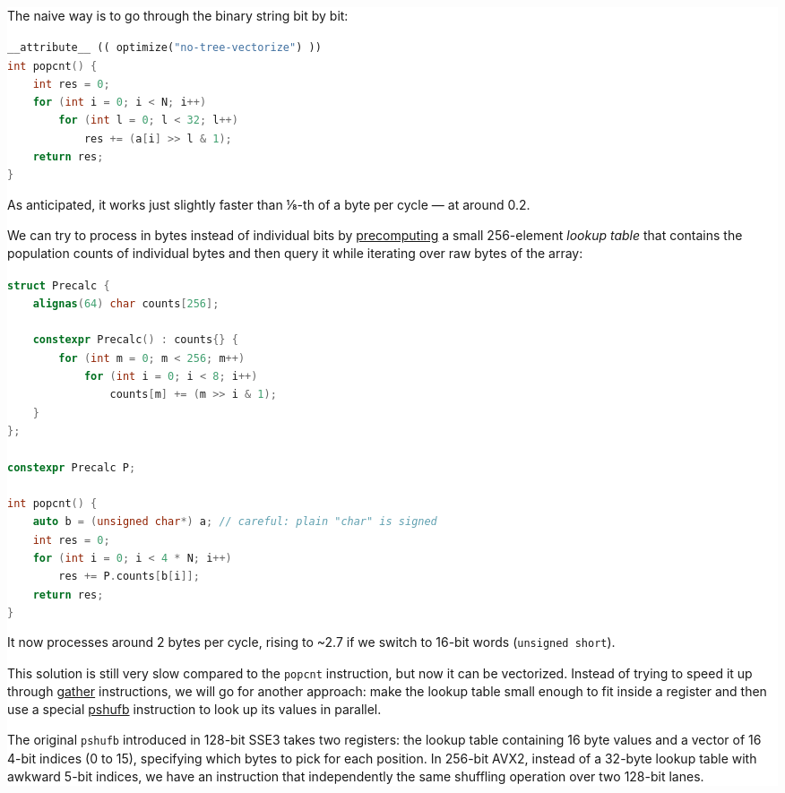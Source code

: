The naive way is to go through the binary string bit by bit: 

```c++
__attribute__ (( optimize("no-tree-vectorize") ))
int popcnt() {
    int res = 0;
    for (int i = 0; i < N; i++)
        for (int l = 0; l < 32; l++)
            res += (a[i] >> l & 1);
    return res;
}
```

As anticipated, it works just slightly faster than ⅛-th of a byte per cycle — at around 0.2.

We can try to process in bytes instead of individual bits by [precomputing](/hpc/compilation/precalc) a small 256-element *lookup table* that contains the population counts of individual bytes and then query it while iterating over raw bytes of the array:

```c++
struct Precalc {
    alignas(64) char counts[256];

    constexpr Precalc() : counts{} {
        for (int m = 0; m < 256; m++)
            for (int i = 0; i < 8; i++)
                counts[m] += (m >> i & 1);
    }
};

constexpr Precalc P;

int popcnt() {
    auto b = (unsigned char*) a; // careful: plain "char" is signed
    int res = 0;
    for (int i = 0; i < 4 * N; i++)
        res += P.counts[b[i]];
    return res;
}
```

It now processes around 2 bytes per cycle, rising to ~2.7 if we switch to 16-bit words (`unsigned short`).

This solution is still very slow compared to the `popcnt` instruction, but now it can be vectorized. Instead of trying to speed it up through [gather](../moving#non-contiguous-load) instructions, we will go for another approach: make the lookup table small enough to fit inside a register and then use a special [pshufb](https://software.intel.com/sites/landingpage/IntrinsicsGuide/#text=pshuf&techs=AVX,AVX2&expand=6331) instruction to look up its values in parallel.

The original `pshufb` introduced in 128-bit SSE3 takes two registers: the lookup table containing 16 byte values and a vector of 16 4-bit indices (0 to 15), specifying which bytes to pick for each position. In 256-bit AVX2, instead of a 32-byte lookup table with awkward 5-bit indices, we have an instruction that independently the same shuffling operation over two 128-bit lanes.
